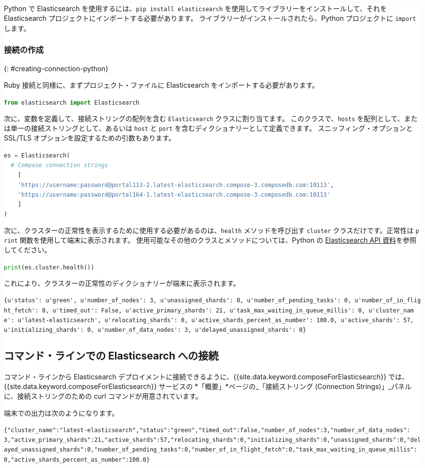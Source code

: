 Python で Elasticsearch を使用するには、`pip install elasticsearch` を使用してライブラリーをインストールして、それを Elasticsearch プロジェクトにインポートする必要があります。 ライブラリーがインストールされたら、Python プロジェクトに `import` します。

### 接続の作成
{: #creating-connection-python}

Ruby 接続と同様に、まずプロジェクト・ファイルに Elasticsearch をインポートする必要があります。

```python
from elasticsearch import Elasticsearch
```

次に、変数を定義して、接続ストリングの配列を含む `Elasticsearch` クラスに割り当てます。 このクラスで、`hosts` を配列として、または単一の接続ストリングとして、あるいは `host` と `port` を含むディクショナリーとして定義できます。 スニッフィング・オプションと SSL/TLS オプションを設定するための引数もあります。

```python
es = Elasticsearch(
  # Compose connection strings
    [
    'https://username:password@portal113-2.latest-elasticsearch.compose-3.composedb.com:10113',
    'https://username:password@portal164-1.latest-elasticsearch.compose-3.composedb.com:10113'
    ]
)
```

次に、クラスターの正常性を表示するために使用する必要があるのは、`health` メソッドを呼び出す `cluster` クラスだけです。正常性は `print` 関数を使用して端末に表示されます。 使用可能なその他のクラスとメソッドについては、Python の [Elasticsearch API 資料](http://elasticsearch-py.readthedocs.io/en/master/api.html)を参照してください。

```python
print(es.cluster.health())
```

これにより、クラスターの正常性のディクショナリーが端末に表示されます。

```shell
{u'status': u'green', u'number_of_nodes': 3, u'unassigned_shards': 0, u'number_of_pending_tasks': 0, u'number_of_in_flight_fetch': 0, u'timed_out': False, u'active_primary_shards': 21, u'task_max_waiting_in_queue_millis': 0, u'cluster_name': u'latest-elasticsearch', u'relocating_shards': 0, u'active_shards_percent_as_number': 100.0, u'active_shards': 57, u'initializing_shards': 0, u'number_of_data_nodes': 3, u'delayed_unassigned_shards': 0}
```

## コマンド・ラインでの Elasticsearch への接続

コマンド・ラインから Elasticsearch デプロイメントに接続できるように、{{site.data.keyword.composeForElasticsearch}} では、{{site.data.keyword.composeForElasticsearch}} サービスの *「概要」*ページの_「接続ストリング (Connection Strings)」_パネルに、接続ストリングのための curl コマンドが用意されています。

端末での出力は次のようになります。
```shell
{"cluster_name":"latest-elasticsearch","status":"green","timed_out":false,"number_of_nodes":3,"number_of_data_nodes":3,"active_primary_shards":21,"active_shards":57,"relocating_shards":0,"initializing_shards":0,"unassigned_shards":0,"delayed_unassigned_shards":0,"number_of_pending_tasks":0,"number_of_in_flight_fetch":0,"task_max_waiting_in_queue_millis":0,"active_shards_percent_as_number":100.0}
```
